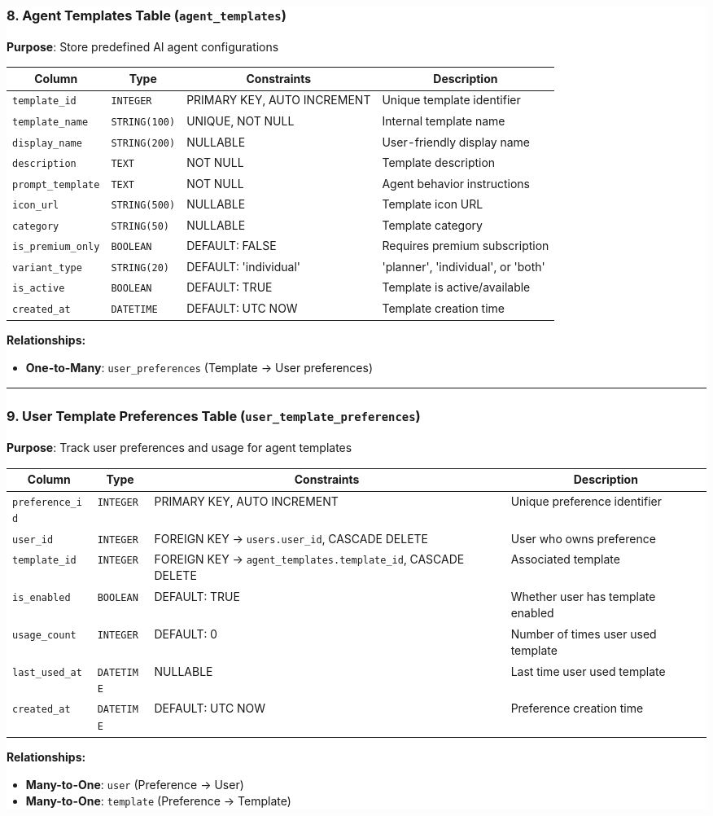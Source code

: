 
### **8. Agent Templates Table (`agent_templates`)**

**Purpose**: Store predefined AI agent configurations

| Column | Type | Constraints | Description |
|--------|------|-------------|-------------|
| `template_id` | `INTEGER` | PRIMARY KEY, AUTO INCREMENT | Unique template identifier |
| `template_name` | `STRING(100)` | UNIQUE, NOT NULL | Internal template name |
| `display_name` | `STRING(200)` | NULLABLE | User-friendly display name |
| `description` | `TEXT` | NOT NULL | Template description |
| `prompt_template` | `TEXT` | NOT NULL | Agent behavior instructions |
| `icon_url` | `STRING(500)` | NULLABLE | Template icon URL |
| `category` | `STRING(50)` | NULLABLE | Template category |
| `is_premium_only` | `BOOLEAN` | DEFAULT: FALSE | Requires premium subscription |
| `variant_type` | `STRING(20)` | DEFAULT: 'individual' | 'planner', 'individual', or 'both' |
| `is_active` | `BOOLEAN` | DEFAULT: TRUE | Template is active/available |
| `created_at` | `DATETIME` | DEFAULT: UTC NOW | Template creation time |

**Relationships:**
- **One-to-Many**: `user_preferences` (Template → User preferences)

---

### **9. User Template Preferences Table (`user_template_preferences`)**

**Purpose**: Track user preferences and usage for agent templates

| Column | Type | Constraints | Description |
|--------|------|-------------|-------------|
| `preference_id` | `INTEGER` | PRIMARY KEY, AUTO INCREMENT | Unique preference identifier |
| `user_id` | `INTEGER` | FOREIGN KEY → `users.user_id`, CASCADE DELETE | User who owns preference |
| `template_id` | `INTEGER` | FOREIGN KEY → `agent_templates.template_id`, CASCADE DELETE | Associated template |
| `is_enabled` | `BOOLEAN` | DEFAULT: TRUE | Whether user has template enabled |
| `usage_count` | `INTEGER` | DEFAULT: 0 | Number of times user used template |
| `last_used_at` | `DATETIME` | NULLABLE | Last time user used template |
| `created_at` | `DATETIME` | DEFAULT: UTC NOW | Preference creation time |

**Relationships:**
- **Many-to-One**: `user` (Preference → User)
- **Many-to-One**: `template` (Preference → Template)
